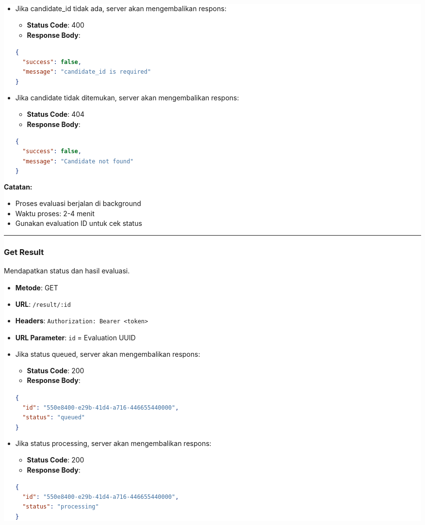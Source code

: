- Jika candidate_id tidak ada, server akan mengembalikan respons:
  - **Status Code**: 400
  - **Response Body**:
  ```json
  {
    "success": false,
    "message": "candidate_id is required"
  }
  ```

- Jika candidate tidak ditemukan, server akan mengembalikan respons:
  - **Status Code**: 404
  - **Response Body**:
  ```json
  {
    "success": false,
    "message": "Candidate not found"
  }
  ```

**Catatan:**
- Proses evaluasi berjalan di background
- Waktu proses: 2-4 menit
- Gunakan evaluation ID untuk cek status

---

### Get Result

Mendapatkan status dan hasil evaluasi.

- **Metode**: GET
- **URL**: `/result/:id`
- **Headers**: `Authorization: Bearer <token>`
- **URL Parameter**: `id` = Evaluation UUID

- Jika status queued, server akan mengembalikan respons:
  - **Status Code**: 200
  - **Response Body**:
  ```json
  {
    "id": "550e8400-e29b-41d4-a716-446655440000",
    "status": "queued"
  }
  ```

- Jika status processing, server akan mengembalikan respons:
  - **Status Code**: 200
  - **Response Body**:
  ```json
  {
    "id": "550e8400-e29b-41d4-a716-446655440000",
    "status": "processing"
  }
  ```
